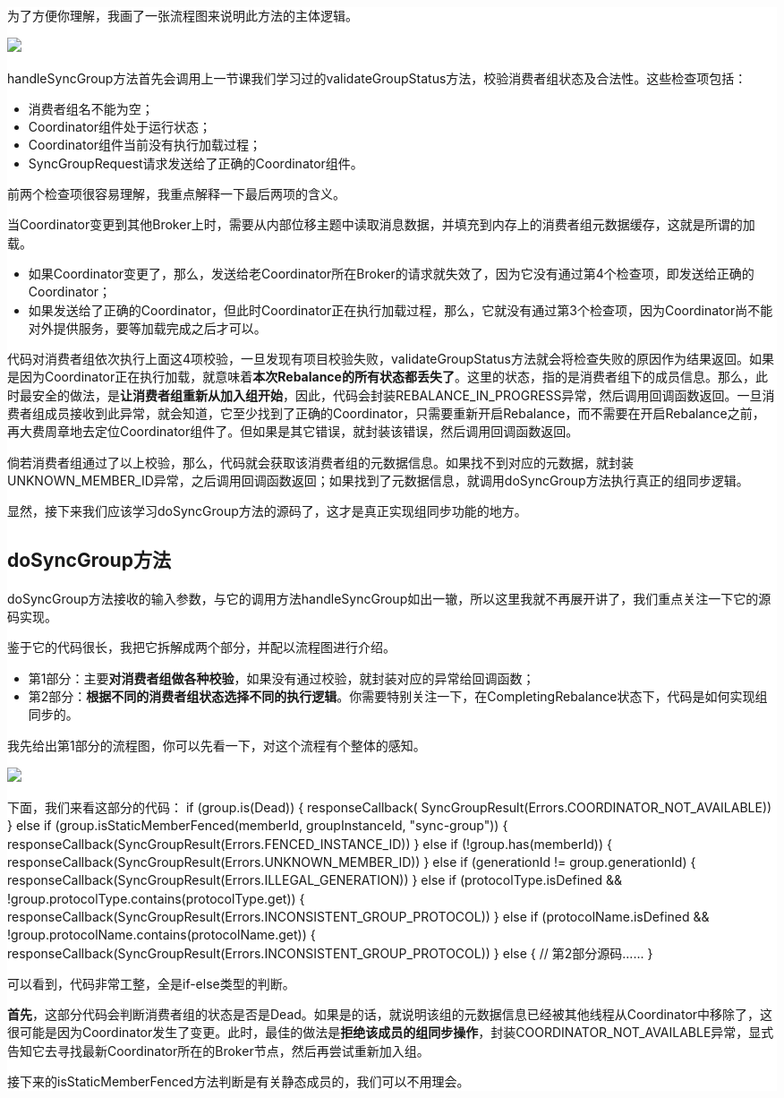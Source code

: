 为了方便你理解，我画了一张流程图来说明此方法的主体逻辑。

![](https://learn.lianglianglee.com/%e4%b8%93%e6%a0%8f/Kafka%e6%a0%b8%e5%bf%83%e6%ba%90%e7%a0%81%e8%a7%a3%e8%af%bb/assets/a252eb065397fc8a78e92b26fe2fc6a7.jpg)

handleSyncGroup方法首先会调用上一节课我们学习过的validateGroupStatus方法，校验消费者组状态及合法性。这些检查项包括：

* 消费者组名不能为空；
* Coordinator组件处于运行状态；
* Coordinator组件当前没有执行加载过程；
* SyncGroupRequest请求发送给了正确的Coordinator组件。

前两个检查项很容易理解，我重点解释一下最后两项的含义。

当Coordinator变更到其他Broker上时，需要从内部位移主题中读取消息数据，并填充到内存上的消费者组元数据缓存，这就是所谓的加载。

* 如果Coordinator变更了，那么，发送给老Coordinator所在Broker的请求就失效了，因为它没有通过第4个检查项，即发送给正确的Coordinator；
* 如果发送给了正确的Coordinator，但此时Coordinator正在执行加载过程，那么，它就没有通过第3个检查项，因为Coordinator尚不能对外提供服务，要等加载完成之后才可以。

代码对消费者组依次执行上面这4项校验，一旦发现有项目校验失败，validateGroupStatus方法就会将检查失败的原因作为结果返回。如果是因为Coordinator正在执行加载，就意味着**本次Rebalance的所有状态都丢失了**。这里的状态，指的是消费者组下的成员信息。那么，此时最安全的做法，是**让消费者组重新从加入组开始**，因此，代码会封装REBALANCE_IN_PROGRESS异常，然后调用回调函数返回。一旦消费者组成员接收到此异常，就会知道，它至少找到了正确的Coordinator，只需要重新开启Rebalance，而不需要在开启Rebalance之前，再大费周章地去定位Coordinator组件了。但如果是其它错误，就封装该错误，然后调用回调函数返回。

倘若消费者组通过了以上校验，那么，代码就会获取该消费者组的元数据信息。如果找不到对应的元数据，就封装UNKNOWN_MEMBER_ID异常，之后调用回调函数返回；如果找到了元数据信息，就调用doSyncGroup方法执行真正的组同步逻辑。

显然，接下来我们应该学习doSyncGroup方法的源码了，这才是真正实现组同步功能的地方。

## doSyncGroup方法

doSyncGroup方法接收的输入参数，与它的调用方法handleSyncGroup如出一辙，所以这里我就不再展开讲了，我们重点关注一下它的源码实现。

鉴于它的代码很长，我把它拆解成两个部分，并配以流程图进行介绍。

* 第1部分：主要**对消费者组做各种校验**，如果没有通过校验，就封装对应的异常给回调函数；
* 第2部分：**根据不同的消费者组状态选择不同的执行逻辑**。你需要特别关注一下，在CompletingRebalance状态下，代码是如何实现组同步的。

我先给出第1部分的流程图，你可以先看一下，对这个流程有个整体的感知。

![](https://learn.lianglianglee.com/%e4%b8%93%e6%a0%8f/Kafka%e6%a0%b8%e5%bf%83%e6%ba%90%e7%a0%81%e8%a7%a3%e8%af%bb/assets/f0d4274cc5d37663fb3d0da6b0af954b.jpg)

下面，我们来看这部分的代码：
if (group.is(Dead)) { responseCallback( SyncGroupResult(Errors.COORDINATOR_NOT_AVAILABLE)) } else if (group.isStaticMemberFenced(memberId, groupInstanceId, "sync-group")) { responseCallback(SyncGroupResult(Errors.FENCED_INSTANCE_ID)) } else if (!group.has(memberId)) { responseCallback(SyncGroupResult(Errors.UNKNOWN_MEMBER_ID)) } else if (generationId != group.generationId) { responseCallback(SyncGroupResult(Errors.ILLEGAL_GENERATION)) } else if (protocolType.isDefined && !group.protocolType.contains(protocolType.get)) { responseCallback(SyncGroupResult(Errors.INCONSISTENT_GROUP_PROTOCOL)) } else if (protocolName.isDefined && !group.protocolName.contains(protocolName.get)) { responseCallback(SyncGroupResult(Errors.INCONSISTENT_GROUP_PROTOCOL)) } else { // 第2部分源码...... }

可以看到，代码非常工整，全是if-else类型的判断。

**首先**，这部分代码会判断消费者组的状态是否是Dead。如果是的话，就说明该组的元数据信息已经被其他线程从Coordinator中移除了，这很可能是因为Coordinator发生了变更。此时，最佳的做法是**拒绝该成员的组同步操作**，封装COORDINATOR_NOT_AVAILABLE异常，显式告知它去寻找最新Coordinator所在的Broker节点，然后再尝试重新加入组。

接下来的isStaticMemberFenced方法判断是有关静态成员的，我们可以不用理会。
